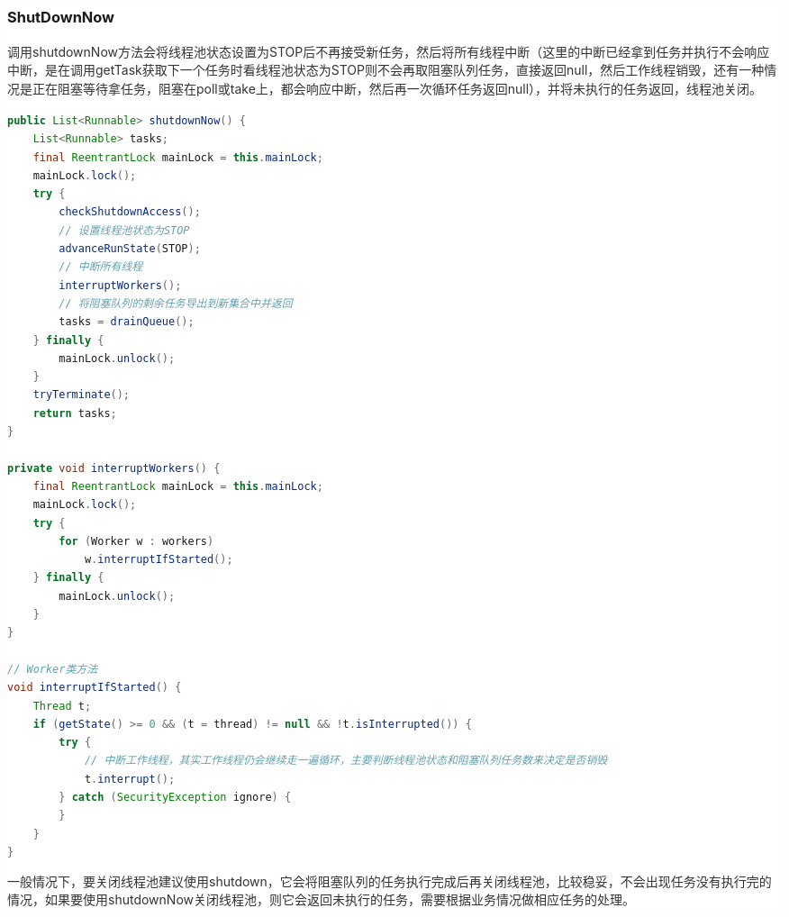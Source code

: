 ### ShutDownNow
<font style="color:rgb(51, 51, 51);">调用shutdownNow方法会将线程池状态设置为STOP后不再接受新任务，然后将所有线程中断（这里的中断已经拿到任务并执行不会响应中断，是在调用getTask获取下一个任务时看线程池状态为STOP则不会再取阻塞队列任务，直接返回null，然后工作线程销毁，还有一种情况是正在阻塞等待拿任务，阻塞在poll或take上，都会响应中断，然后再一次循环任务返回null），并将未执行的任务返回，线程池关闭。</font>

```java
public List<Runnable> shutdownNow() {
    List<Runnable> tasks;
    final ReentrantLock mainLock = this.mainLock;
    mainLock.lock();
    try {
        checkShutdownAccess();
        // 设置线程池状态为STOP
        advanceRunState(STOP);
        // 中断所有线程
        interruptWorkers();
        // 将阻塞队列的剩余任务导出到新集合中并返回
        tasks = drainQueue();
    } finally {
        mainLock.unlock();
    }
    tryTerminate();
    return tasks;
}
 
private void interruptWorkers() {
    final ReentrantLock mainLock = this.mainLock;
    mainLock.lock();
    try {
        for (Worker w : workers)
            w.interruptIfStarted();
    } finally {
        mainLock.unlock();
    }
}
 
// Worker类方法
void interruptIfStarted() {
    Thread t;
    if (getState() >= 0 && (t = thread) != null && !t.isInterrupted()) {
        try {
            // 中断工作线程，其实工作线程仍会继续走一遍循环，主要判断线程池状态和阻塞队列任务数来决定是否销毁
            t.interrupt();
        } catch (SecurityException ignore) {
        }
    }
}
```

<font style="color:rgb(51, 51, 51);">一般情况下，要关闭线程池建议使用shutdown，它会将阻塞队列的任务执行完成后再关闭线程池，比较稳妥，不会出现任务没有执行完的情况，如果要使用shutdownNow关闭线程池，则它会返回未执行的任务，需要根据业务情况做相应任务的处理。</font>
